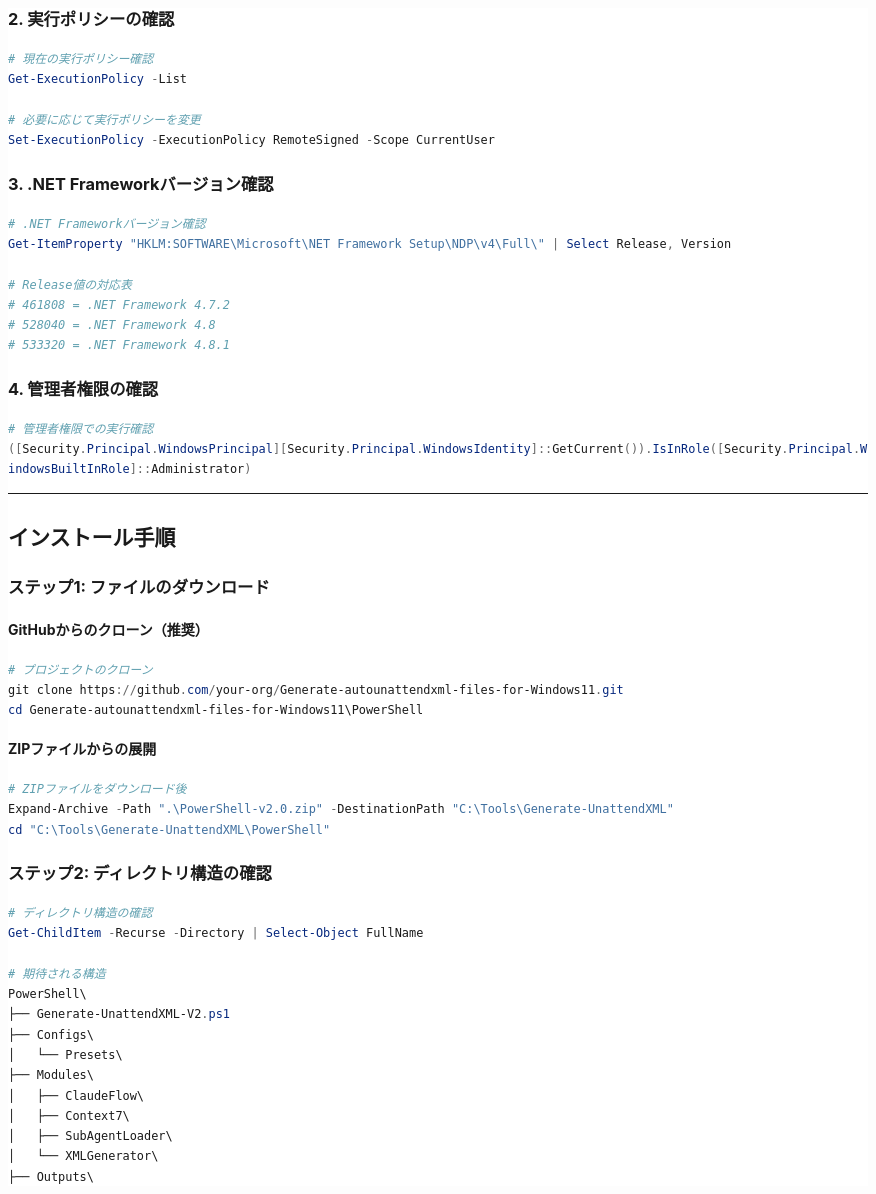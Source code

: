 ### 2. 実行ポリシーの確認
```powershell
# 現在の実行ポリシー確認
Get-ExecutionPolicy -List

# 必要に応じて実行ポリシーを変更
Set-ExecutionPolicy -ExecutionPolicy RemoteSigned -Scope CurrentUser
```

### 3. .NET Frameworkバージョン確認
```powershell
# .NET Frameworkバージョン確認
Get-ItemProperty "HKLM:SOFTWARE\Microsoft\NET Framework Setup\NDP\v4\Full\" | Select Release, Version

# Release値の対応表
# 461808 = .NET Framework 4.7.2
# 528040 = .NET Framework 4.8
# 533320 = .NET Framework 4.8.1
```

### 4. 管理者権限の確認
```powershell
# 管理者権限での実行確認
([Security.Principal.WindowsPrincipal][Security.Principal.WindowsIdentity]::GetCurrent()).IsInRole([Security.Principal.WindowsBuiltInRole]::Administrator)
```

---

## インストール手順

### ステップ1: ファイルのダウンロード

#### GitHubからのクローン（推奨）
```powershell
# プロジェクトのクローン
git clone https://github.com/your-org/Generate-autounattendxml-files-for-Windows11.git
cd Generate-autounattendxml-files-for-Windows11\PowerShell
```

#### ZIPファイルからの展開
```powershell
# ZIPファイルをダウンロード後
Expand-Archive -Path ".\PowerShell-v2.0.zip" -DestinationPath "C:\Tools\Generate-UnattendXML"
cd "C:\Tools\Generate-UnattendXML\PowerShell"
```

### ステップ2: ディレクトリ構造の確認
```powershell
# ディレクトリ構造の確認
Get-ChildItem -Recurse -Directory | Select-Object FullName

# 期待される構造
PowerShell\
├── Generate-UnattendXML-V2.ps1
├── Configs\
│   └── Presets\
├── Modules\
│   ├── ClaudeFlow\
│   ├── Context7\
│   ├── SubAgentLoader\
│   └── XMLGenerator\
├── Outputs\
```